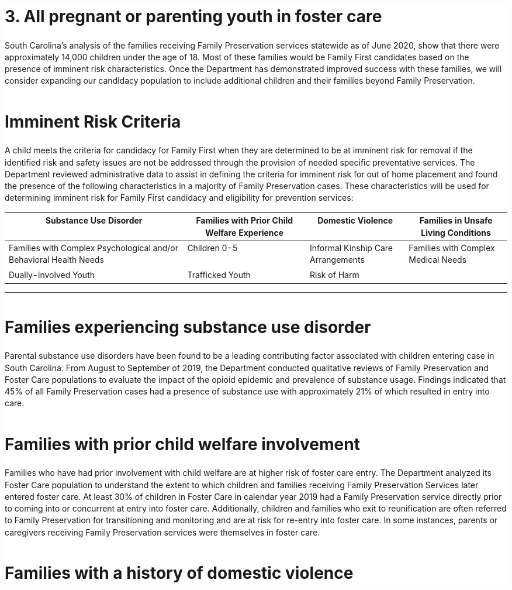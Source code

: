 # 3.  All pregnant or parenting youth in foster care

South Carolina’s analysis of the families receiving Family Preservation services statewide as of June 2020, show that there were approximately 14,000 children under the age of 18. Most of these families would be Family First candidates based on the presence of imminent risk characteristics. Once the Department has demonstrated improved success with these families, we will consider expanding our candidacy population to include additional children and their families beyond Family Preservation.

# Imminent Risk Criteria

A child meets the criteria for candidacy for Family First when they are determined to be at imminent risk for removal if the identified risk and safety issues are not be addressed through the provision of needed specific preventative services. The Department reviewed administrative data to assist in defining the criteria for imminent risk for out of home placement and found the presence of the following characteristics in a majority of Family Preservation cases. These characteristics will be used for determining imminent risk for Family First candidacy and eligibility for prevention services:

| Substance Use Disorder                                             | Families with Prior Child Welfare Experience | Domestic Violence                  | Families in Unsafe Living Conditions |
| ------------------------------------------------------------------ | -------------------------------------------- | ---------------------------------- | ------------------------------------ |
| Families with Complex Psychological and/or Behavioral Health Needs | Children 0-5                                 | Informal Kinship Care Arrangements | Families with Complex Medical Needs  |
| Dually-involved Youth                                              | Trafficked Youth                             | Risk of Harm                       |                                      |


---


# Families experiencing substance use disorder

Parental substance use disorders have been found to be a leading contributing factor associated with children entering case in South Carolina. From August to September of 2019, the Department conducted qualitative reviews of Family Preservation and Foster Care populations to evaluate the impact of the opioid epidemic and prevalence of substance usage. Findings indicated that 45% of all Family Preservation cases had a presence of substance use with approximately 21% of which resulted in entry into care.

# Families with prior child welfare involvement

Families who have had prior involvement with child welfare are at higher risk of foster care entry. The Department analyzed its Foster Care population to understand the extent to which children and families receiving Family Preservation Services later entered foster care. At least 30% of children in Foster Care in calendar year 2019 had a Family Preservation service directly prior to coming into or concurrent at entry into foster care. Additionally, children and families who exit to reunification are often referred to Family Preservation for transitioning and monitoring and are at risk for re-entry into foster care. In some instances, parents or caregivers receiving Family Preservation services were themselves in foster care.

# Families with a history of domestic violence
